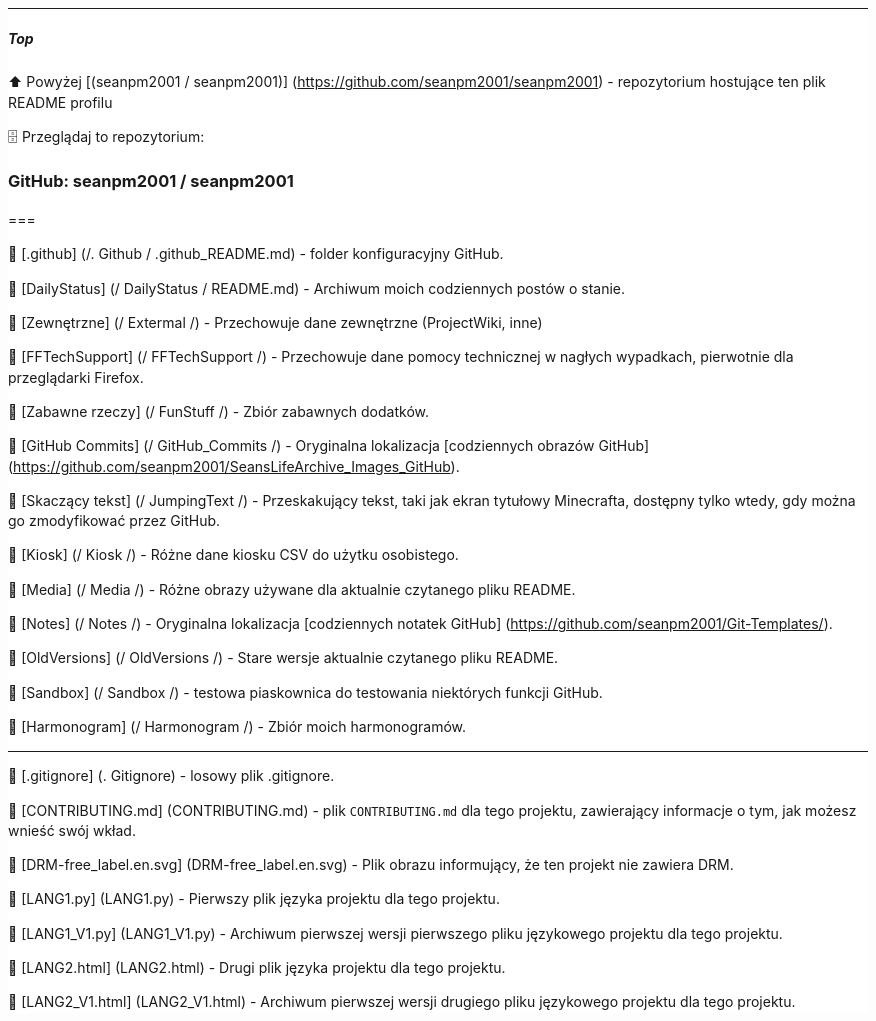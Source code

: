 ***

##### Top

⬆️ Powyżej [(seanpm2001 / seanpm2001)] (https://github.com/seanpm2001/seanpm2001) - repozytorium hostujące ten plik README profilu

🗄️ Przeglądaj to repozytorium:

### GitHub: seanpm2001 / seanpm2001

===

📂 [.github] (/. Github / .github_README.md) - folder konfiguracyjny GitHub.

📂 [DailyStatus] (/ DailyStatus / README.md) - Archiwum moich codziennych postów o stanie.

📂 [Zewnętrzne] (/ Extermal /) - Przechowuje dane zewnętrzne (ProjectWiki, inne)

📂 [FFTechSupport] (/ FFTechSupport /) - Przechowuje dane pomocy technicznej w nagłych wypadkach, pierwotnie dla przeglądarki Firefox.

📂 [Zabawne rzeczy] (/ FunStuff /) - Zbiór zabawnych dodatków.

📂 [GitHub Commits] (/ GitHub_Commits /) - Oryginalna lokalizacja [codziennych obrazów GitHub] (https://github.com/seanpm2001/SeansLifeArchive_Images_GitHub).

📂 [Skaczący tekst] (/ JumpingText /) - Przeskakujący tekst, taki jak ekran tytułowy Minecrafta, dostępny tylko wtedy, gdy można go zmodyfikować przez GitHub.

📂 [Kiosk] (/ Kiosk /) - Różne dane kiosku CSV do użytku osobistego.

📂 [Media] (/ Media /) - Różne obrazy używane dla aktualnie czytanego pliku README.

📂 [Notes] (/ Notes /) - Oryginalna lokalizacja [codziennych notatek GitHub] (https://github.com/seanpm2001/Git-Templates/).

📂 [OldVersions] (/ OldVersions /) - Stare wersje aktualnie czytanego pliku README.

📂 [Sandbox] (/ Sandbox /) - testowa piaskownica do testowania niektórych funkcji GitHub.

📂 [Harmonogram] (/ Harmonogram /) - Zbiór moich harmonogramów.

---

📜 [.gitignore] (. Gitignore) - losowy plik .gitignore.

📜 [CONTRIBUTING.md] (CONTRIBUTING.md) - plik `CONTRIBUTING.md` dla tego projektu, zawierający informacje o tym, jak możesz wnieść swój wkład.

📜 [DRM-free_label.en.svg] (DRM-free_label.en.svg) - Plik obrazu informujący, że ten projekt nie zawiera DRM.

📜 [LANG1.py] (LANG1.py) - Pierwszy plik języka projektu dla tego projektu.

📜 [LANG1_V1.py] (LANG1_V1.py) - Archiwum pierwszej wersji pierwszego pliku językowego projektu dla tego projektu.

📜 [LANG2.html] (LANG2.html) - Drugi plik języka projektu dla tego projektu.

📜 [LANG2_V1.html] (LANG2_V1.html) - Archiwum pierwszej wersji drugiego pliku językowego projektu dla tego projektu.
